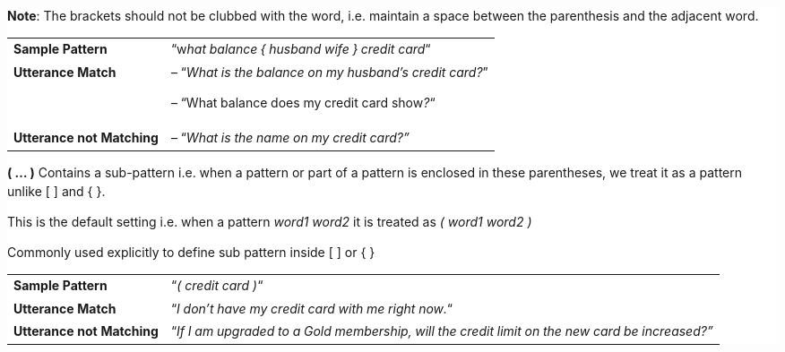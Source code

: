 <b>Note</b>: The brackets should not be clubbed with the word, i.e. maintain a space between the parenthesis and the adjacent word.

   </td>
   <td>

<table>
  <tr>
   <td><strong>Sample Pattern</strong>
   </td>
   <td>“w<em>hat balance { husband wife } credit card</em>“
   </td>
  </tr>
  <tr>
   <td><strong>Utterance Match</strong>
   </td>
   <td>– “<em>What is the balance on my husband’s credit card?</em>”
<p>
–  “What balance does my credit card show<em>?</em>“
   </td>
  </tr>
  <tr>
   <td><strong>Utterance not Matching</strong>
   </td>
   <td>– “<em>What is the name on my credit card?”</em>
   </td>
  </tr>
</table>


   </td>
  </tr>
  <tr>
   <td><b>( … )</b>

   </td>
   <td>Contains a sub-pattern i.e. when a pattern or part of a pattern is enclosed in these parentheses, we treat it as a pattern unlike [ ] and { }.

This is the default setting i.e. when a pattern _word1 word2_ it is treated as <i>( word1 word2 )</i>

Commonly used explicitly to define sub pattern inside [ ] or { }

   </td>
   <td>

<table>
  <tr>
   <td><strong>Sample Pattern</strong>
   </td>
   <td>“<em>( credit card )</em>“
   </td>
  </tr>
  <tr>
   <td><strong>Utterance Match</strong>
   </td>
   <td>“<em>I don’t have my credit card with me right now.</em>“
   </td>
  </tr>
  <tr>
   <td><strong>Utterance not Matching</strong>
   </td>
   <td>“<em>If I am upgraded to a Gold membership, will the credit limit on the new card be increased?”</em>
   </td>
  </tr>
</table>